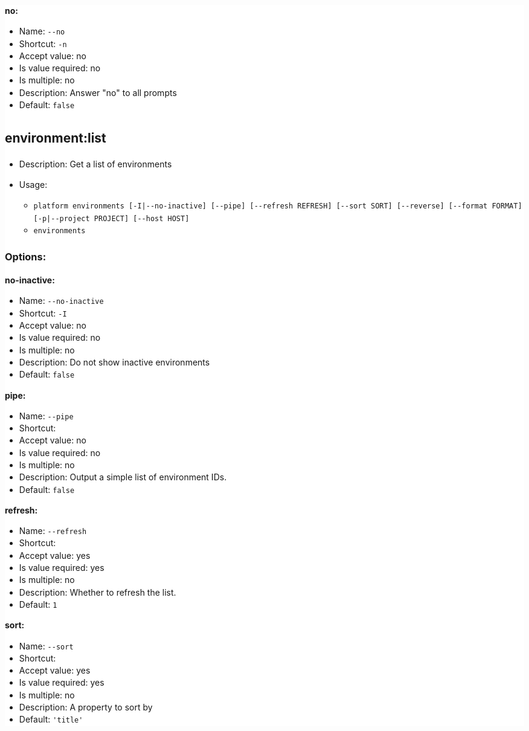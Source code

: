 **no:**

* Name: `--no`
* Shortcut: `-n`
* Accept value: no
* Is value required: no
* Is multiple: no
* Description: Answer "no" to all prompts
* Default: `false`

environment:list
----------------

* Description: Get a list of environments
* Usage:

  * `platform environments [-I|--no-inactive] [--pipe] [--refresh REFRESH] [--sort SORT] [--reverse] [--format FORMAT] [-p|--project PROJECT] [--host HOST]`
  * `environments`


### Options:

**no-inactive:**

* Name: `--no-inactive`
* Shortcut: `-I`
* Accept value: no
* Is value required: no
* Is multiple: no
* Description: Do not show inactive environments
* Default: `false`

**pipe:**

* Name: `--pipe`
* Shortcut: <none>
* Accept value: no
* Is value required: no
* Is multiple: no
* Description: Output a simple list of environment IDs.
* Default: `false`

**refresh:**

* Name: `--refresh`
* Shortcut: <none>
* Accept value: yes
* Is value required: yes
* Is multiple: no
* Description: Whether to refresh the list.
* Default: `1`

**sort:**

* Name: `--sort`
* Shortcut: <none>
* Accept value: yes
* Is value required: yes
* Is multiple: no
* Description: A property to sort by
* Default: `'title'`
